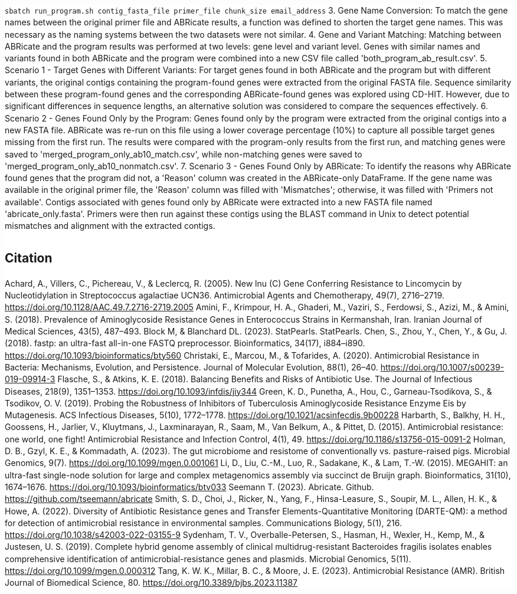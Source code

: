 ```sbatch run_program.sh contig_fasta_file primer_file chunk_size email_address```
3. Gene Name Conversion: To match the gene names between the original primer file and ABRicate results, a function was defined to shorten the target gene names. This was necessary as the naming systems between the two datasets were not similar.
4. Gene and Variant Matching: Matching between ABRicate and the program results was performed at two levels: gene level and variant level. Genes with similar names and variants found in both ABRicate and the program were combined into a new CSV file called 'both_program_ab_result.csv'.
5. Scenario 1 - Target Genes with Different Variants: For target genes found in both ABRicate and the program but with different variants, the original contigs containing the program-found genes were extracted from the original FASTA file. Sequence similarity between these program-found genes and the corresponding ABRicate-found genes was explored using CD-HIT. However, due to significant differences in sequence lengths, an alternative solution was considered to compare the sequences effectively.
6. Scenario 2 - Genes Found Only by the Program: Genes found only by the program were extracted from the original contigs into a new FASTA file. ABRicate was re-run on this file using a lower coverage percentage (10%) to capture all possible target genes missing from the first run. The results were compared with the program-only results from the first run, and matching genes were saved to 'merged_program_only_ab10_match.csv', while non-matching genes were saved to 'merged_program_only_ab10_nonmatch.csv'.
7. Scenario 3 - Genes Found Only by ABRicate: To identify the reasons why ABRicate found genes that the program did not, a 'Reason' column was created in the ABRicate-only DataFrame. If the gene name was available in the original primer file, the 'Reason' column was filled with 'Mismatches'; otherwise, it was filled with 'Primers not available'. Contigs associated with genes found only by ABRicate were extracted into a new FASTA file named 'abricate_only.fasta'. Primers were then run against these contigs using the BLAST command in Unix to detect potential mismatches and alignment with the extracted contigs.

## Citation
Achard, A., Villers, C., Pichereau, V., & Leclercq, R. (2005). New lnu (C) Gene Conferring Resistance to Lincomycin by Nucleotidylation in Streptococcus agalactiae UCN36. Antimicrobial Agents and Chemotherapy, 49(7), 2716–2719. https://doi.org/10.1128/AAC.49.7.2716-2719.2005
Amini, F., Krimpour, H. A., Ghaderi, M., Vaziri, S., Ferdowsi, S., Azizi, M., & Amini, S. (2018). Prevalence of Aminoglycoside Resistance Genes in Enterococcus Strains in Kermanshah, Iran. Iranian Journal of Medical Sciences, 43(5), 487–493.
Block M, & Blanchard DL. (2023). StatPearls. StatPearls.
Chen, S., Zhou, Y., Chen, Y., & Gu, J. (2018). fastp: an ultra-fast all-in-one FASTQ preprocessor. Bioinformatics, 34(17), i884–i890. https://doi.org/10.1093/bioinformatics/bty560
Christaki, E., Marcou, M., & Tofarides, A. (2020). Antimicrobial Resistance in Bacteria: Mechanisms, Evolution, and Persistence. Journal of Molecular Evolution, 88(1), 26–40. https://doi.org/10.1007/s00239-019-09914-3
Flasche, S., & Atkins, K. E. (2018). Balancing Benefits and Risks of Antibiotic Use. The Journal of Infectious Diseases, 218(9), 1351–1353. https://doi.org/10.1093/infdis/jiy344
Green, K. D., Punetha, A., Hou, C., Garneau-Tsodikova, S., & Tsodikov, O. V. (2019). Probing the Robustness of Inhibitors of Tuberculosis Aminoglycoside Resistance Enzyme Eis by Mutagenesis. ACS Infectious Diseases, 5(10), 1772–1778. https://doi.org/10.1021/acsinfecdis.9b00228
Harbarth, S., Balkhy, H. H., Goossens, H., Jarlier, V., Kluytmans, J., Laxminarayan, R., Saam, M., Van Belkum, A., & Pittet, D. (2015). Antimicrobial resistance: one world, one fight! Antimicrobial Resistance and Infection Control, 4(1), 49. https://doi.org/10.1186/s13756-015-0091-2
Holman, D. B., Gzyl, K. E., & Kommadath, A. (2023). The gut microbiome and resistome of conventionally vs. pasture-raised pigs. Microbial Genomics, 9(7). https://doi.org/10.1099/mgen.0.001061
Li, D., Liu, C.-M., Luo, R., Sadakane, K., & Lam, T.-W. (2015). MEGAHIT: an ultra-fast single-node solution for large and complex metagenomics assembly via succinct de Bruijn graph. Bioinformatics, 31(10), 1674–1676. https://doi.org/10.1093/bioinformatics/btv033
Seemann T. (2023). Abricate. Github. https://github.com/tseemann/abricate
Smith, S. D., Choi, J., Ricker, N., Yang, F., Hinsa-Leasure, S., Soupir, M. L., Allen, H. K., & Howe, A. (2022). Diversity of Antibiotic Resistance genes and Transfer Elements-Quantitative Monitoring (DARTE-QM): a method for detection of antimicrobial resistance in environmental samples. Communications Biology, 5(1), 216. https://doi.org/10.1038/s42003-022-03155-9
Sydenham, T. V., Overballe-Petersen, S., Hasman, H., Wexler, H., Kemp, M., & Justesen, U. S. (2019). Complete hybrid genome assembly of clinical multidrug-resistant Bacteroides fragilis isolates enables comprehensive identification of antimicrobial-resistance genes and plasmids. Microbial Genomics, 5(11). https://doi.org/10.1099/mgen.0.000312
Tang, K. W. K., Millar, B. C., & Moore, J. E. (2023). Antimicrobial Resistance (AMR). British Journal of Biomedical Science, 80. https://doi.org/10.3389/bjbs.2023.11387
```